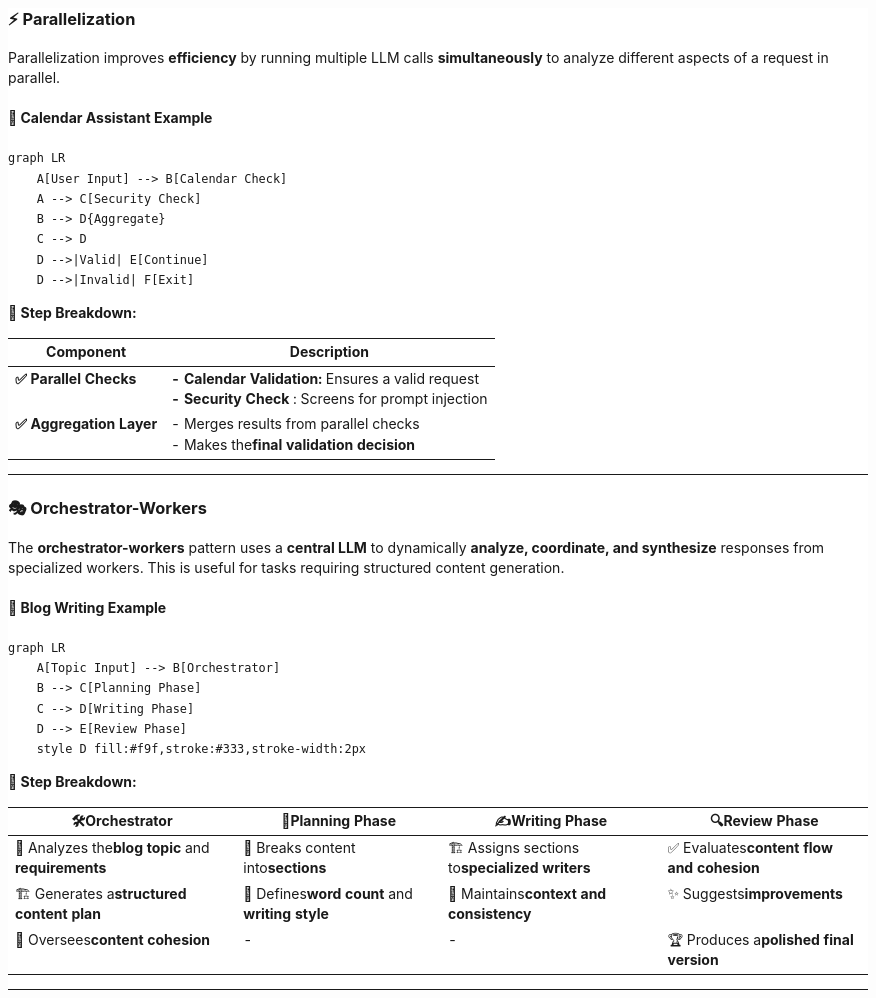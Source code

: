 ### ⚡ Parallelization

Parallelization improves **efficiency** by running multiple LLM calls **simultaneously** to analyze different aspects of a request in parallel.

#### 📅 Calendar Assistant Example

```mermaid
graph LR
    A[User Input] --> B[Calendar Check]
    A --> C[Security Check]
    B --> D{Aggregate}
    C --> D
    D -->|Valid| E[Continue]
    D -->|Invalid| F[Exit]
```

**📝 Step Breakdown:**

| **Component**            | **Description**                                                                                                      |
| ------------------------------ | -------------------------------------------------------------------------------------------------------------------------- |
| **✅ Parallel Checks**   | **- Calendar Validation:** Ensures a valid request <br />**- Security Check** : Screens for prompt injection |
| **✅ Aggregation Layer** | - Merges results from parallel checks<br />- Makes the**final validation decision**                                  |

---

### 🎭 Orchestrator-Workers

The **orchestrator-workers** pattern uses a **central LLM** to dynamically **analyze, coordinate, and synthesize** responses from specialized workers. This is useful for tasks requiring structured content generation.

#### 📝 Blog Writing Example

```mermaid
graph LR
    A[Topic Input] --> B[Orchestrator]
    B --> C[Planning Phase]
    C --> D[Writing Phase]
    D --> E[Review Phase]
    style D fill:#f9f,stroke:#333,stroke-width:2px
```

**📝 Step Breakdown:**

| 🛠️**Orchestrator**                                     | 📝**Planning Phase**                                 | ✍️**Writing Phase**                           | 🔍**Review Phase**                        |
| -------------------------------------------------------------- | ---------------------------------------------------------- | ----------------------------------------------------- | ----------------------------------------------- |
| 🔎 Analyzes the**blog topic** and **requirements** | 📌 Breaks content into**sections**                   | 🏗️ Assigns sections to**specialized writers** | ✅ Evaluates**content flow and cohesion** |
| 🏗️ Generates a**structured content plan**              | 📏 Defines**word count** and **writing style** | 🔗 Maintains**context and consistency**         | ✨ Suggests**improvements**               |
| 🔄 Oversees**content cohesion**                          | -                                                          | -                                                     | 🏆 Produces a**polished final version**   |

---

